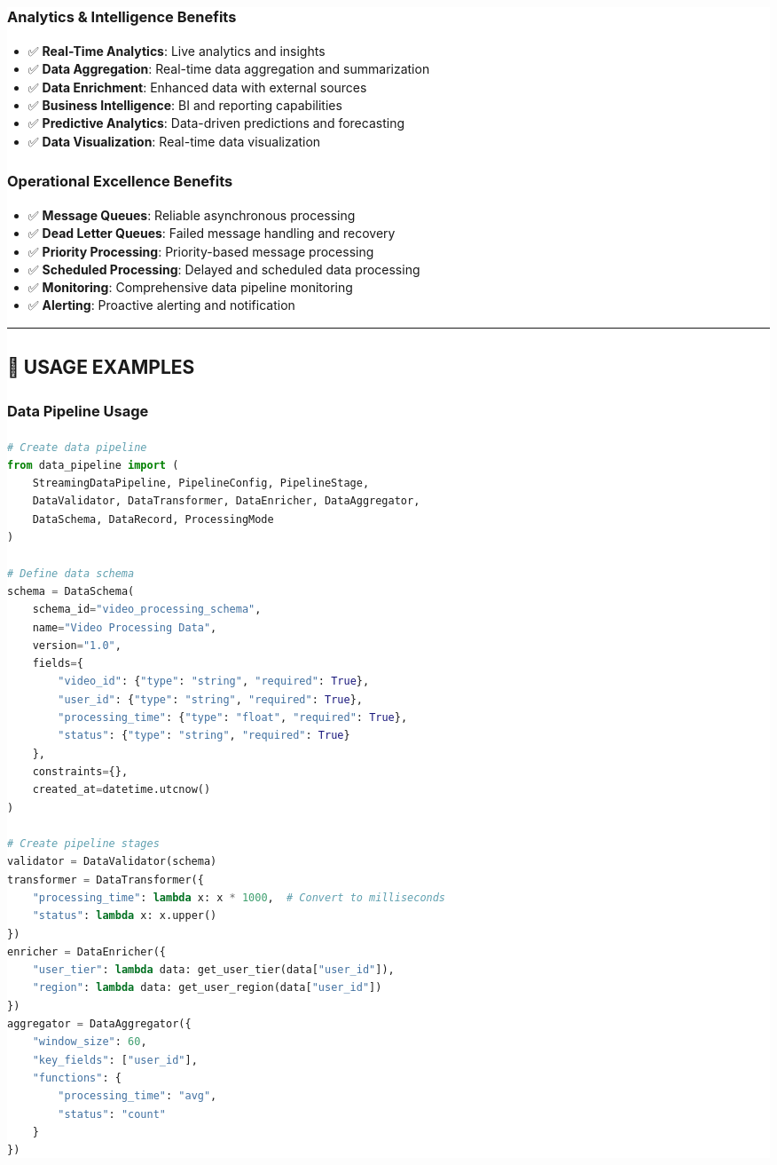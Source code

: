 ### **Analytics & Intelligence Benefits**
- ✅ **Real-Time Analytics**: Live analytics and insights
- ✅ **Data Aggregation**: Real-time data aggregation and summarization
- ✅ **Data Enrichment**: Enhanced data with external sources
- ✅ **Business Intelligence**: BI and reporting capabilities
- ✅ **Predictive Analytics**: Data-driven predictions and forecasting
- ✅ **Data Visualization**: Real-time data visualization

### **Operational Excellence Benefits**
- ✅ **Message Queues**: Reliable asynchronous processing
- ✅ **Dead Letter Queues**: Failed message handling and recovery
- ✅ **Priority Processing**: Priority-based message processing
- ✅ **Scheduled Processing**: Delayed and scheduled data processing
- ✅ **Monitoring**: Comprehensive data pipeline monitoring
- ✅ **Alerting**: Proactive alerting and notification

---

## 🚀 **USAGE EXAMPLES**

### **Data Pipeline Usage**
```python
# Create data pipeline
from data_pipeline import (
    StreamingDataPipeline, PipelineConfig, PipelineStage,
    DataValidator, DataTransformer, DataEnricher, DataAggregator,
    DataSchema, DataRecord, ProcessingMode
)

# Define data schema
schema = DataSchema(
    schema_id="video_processing_schema",
    name="Video Processing Data",
    version="1.0",
    fields={
        "video_id": {"type": "string", "required": True},
        "user_id": {"type": "string", "required": True},
        "processing_time": {"type": "float", "required": True},
        "status": {"type": "string", "required": True}
    },
    constraints={},
    created_at=datetime.utcnow()
)

# Create pipeline stages
validator = DataValidator(schema)
transformer = DataTransformer({
    "processing_time": lambda x: x * 1000,  # Convert to milliseconds
    "status": lambda x: x.upper()
})
enricher = DataEnricher({
    "user_tier": lambda data: get_user_tier(data["user_id"]),
    "region": lambda data: get_user_region(data["user_id"])
})
aggregator = DataAggregator({
    "window_size": 60,
    "key_fields": ["user_id"],
    "functions": {
        "processing_time": "avg",
        "status": "count"
    }
})
```